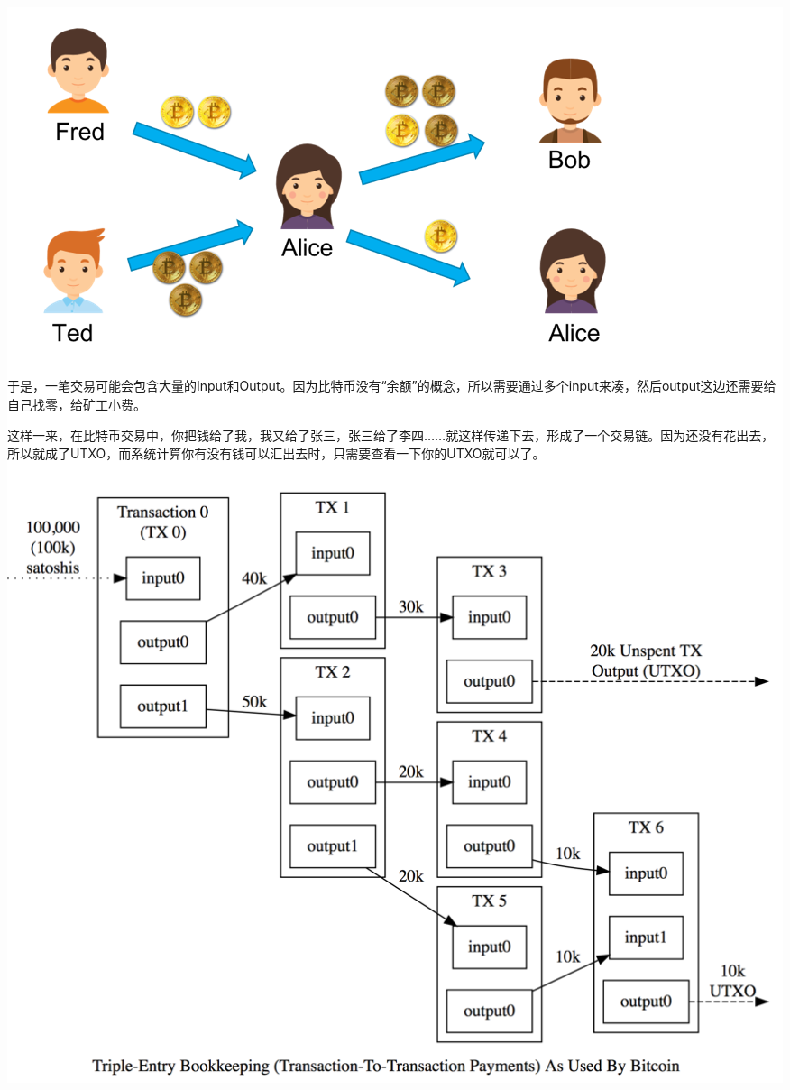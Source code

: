 ![](images/5363/6c82bd5c0bf3535b49f3dbe271480341.png)

于是，一笔交易可能会包含大量的Input和Output。因为比特币没有“余额”的概念，所以需要通过多个input来凑，然后output这边还需要给自己找零，给矿工小费。

这样一来，在比特币交易中，你把钱给了我，我又给了张三，张三给了李四……就这样传递下去，形成了一个交易链。因为还没有花出去，所以就成了UTXO，而系统计算你有没有钱可以汇出去时，只需要查看一下你的UTXO就可以了。

![](images/5363/dfd5d623ff27a5e6cfb0e5371822354d.png)
